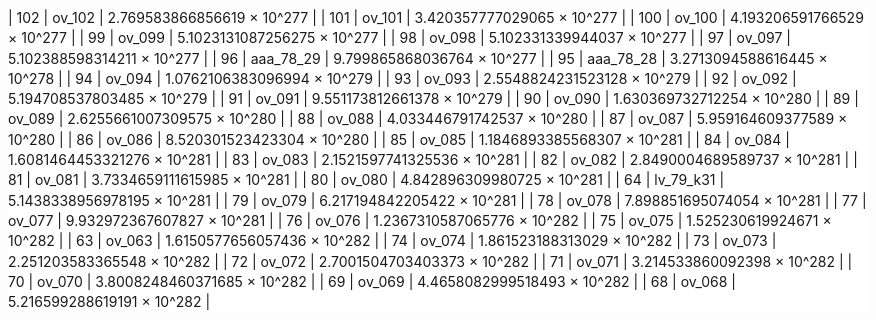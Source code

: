 | 102 | ov_102 | 2.769583866856619 × 10^277 |
| 101 | ov_101 | 3.420357777029065 × 10^277 |
| 100 | ov_100 | 4.193206591766529 × 10^277 |
| 99 | ov_099 | 5.1023131087256275 × 10^277 |
| 98 | ov_098 | 5.102331339944037 × 10^277 |
| 97 | ov_097 | 5.102388598314211 × 10^277 |
| 96 | aaa_78_29 | 9.799865868036764 × 10^277 |
| 95 | aaa_78_28 | 3.2713094588616445 × 10^278 |
| 94 | ov_094 | 1.0762106383096994 × 10^279 |
| 93 | ov_093 | 2.5548824231523128 × 10^279 |
| 92 | ov_092 | 5.194708537803485 × 10^279 |
| 91 | ov_091 | 9.551173812661378 × 10^279 |
| 90 | ov_090 | 1.630369732712254 × 10^280 |
| 89 | ov_089 | 2.6255661007309575 × 10^280 |
| 88 | ov_088 | 4.033446791742537 × 10^280 |
| 87 | ov_087 | 5.959164609377589 × 10^280 |
| 86 | ov_086 | 8.520301523423304 × 10^280 |
| 85 | ov_085 | 1.1846893385568307 × 10^281 |
| 84 | ov_084 | 1.6081464453321276 × 10^281 |
| 83 | ov_083 | 2.1521597741325536 × 10^281 |
| 82 | ov_082 | 2.8490004689589737 × 10^281 |
| 81 | ov_081 | 3.7334659111615985 × 10^281 |
| 80 | ov_080 | 4.842896309980725 × 10^281 |
| 64 | lv_79_k31 | 5.1438338956978195 × 10^281 |
| 79 | ov_079 | 6.217194842205422 × 10^281 |
| 78 | ov_078 | 7.898851695074054 × 10^281 |
| 77 | ov_077 | 9.932972367607827 × 10^281 |
| 76 | ov_076 | 1.2367310587065776 × 10^282 |
| 75 | ov_075 | 1.525230619924671 × 10^282 |
| 63 | ov_063 | 1.6150577656057436 × 10^282 |
| 74 | ov_074 | 1.861523188313029 × 10^282 |
| 73 | ov_073 | 2.251203583365548 × 10^282 |
| 72 | ov_072 | 2.7001504703403373 × 10^282 |
| 71 | ov_071 | 3.214533860092398 × 10^282 |
| 70 | ov_070 | 3.8008248460371685 × 10^282 |
| 69 | ov_069 | 4.4658082999518493 × 10^282 |
| 68 | ov_068 | 5.216599288619191 × 10^282 |